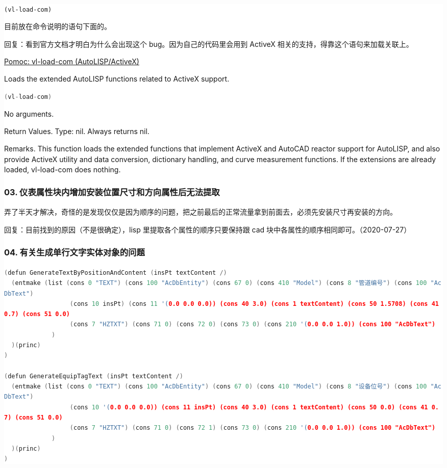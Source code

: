 ```
(vl-load-com)
```

目前放在命令说明的语句下面的。

回复：看到官方文档才明白为什么会出现这个 bug。因为自己的代码里会用到 ActiveX 相关的支持，得靠这个语句来加载关联上。

[Pomoc: vl-load-com (AutoLISP/ActiveX)](http://help.autodesk.com/view/OARX/2018/PLK/?guid=GUID-6C7A8632-C12F-42BD-909E-68D804863AE2)

Loads the extended AutoLISP functions related to ActiveX support.

```c
(vl-load-com)
```

No arguments.

Return Values. Type: nil. Always returns nil.

Remarks. This function loads the extended functions that implement ActiveX and AutoCAD reactor support for AutoLISP, and also provide ActiveX utility and data conversion, dictionary handling, and curve measurement functions. If the extensions are already loaded, vl-load-com does nothing.

### 03. 仪表属性块内增加安装位置尺寸和方向属性后无法提取

弄了半天才解决，奇怪的是发现仅仅是因为顺序的问题，把之前最后的正常流量拿到前面去，必须先安装尺寸再安装的方向。

回复：目前找到的原因（不是很确定），lisp 里提取各个属性的顺序只要保持跟 cad 块中各属性的顺序相同即可。（2020-07-27）

### 04. 有关生成单行文字实体对象的问题

```c
(defun GenerateTextByPositionAndContent (insPt textContent /)
  (entmake (list (cons 0 "TEXT") (cons 100 "AcDbEntity") (cons 67 0) (cons 410 "Model") (cons 8 "管道编号") (cons 100 "AcDbText") 
                  (cons 10 insPt) (cons 11 '(0.0 0.0 0.0)) (cons 40 3.0) (cons 1 textContent) (cons 50 1.5708) (cons 41 0.7) (cons 51 0.0) 
                  (cons 7 "HZTXT") (cons 71 0) (cons 72 0) (cons 73 0) (cons 210 '(0.0 0.0 1.0)) (cons 100 "AcDbText") 
             )
  )(princ)
)

(defun GenerateEquipTagText (insPt textContent /)
  (entmake (list (cons 0 "TEXT") (cons 100 "AcDbEntity") (cons 67 0) (cons 410 "Model") (cons 8 "设备位号") (cons 100 "AcDbText") 
                  (cons 10 '(0.0 0.0 0.0)) (cons 11 insPt) (cons 40 3.0) (cons 1 textContent) (cons 50 0.0) (cons 41 0.7) (cons 51 0.0) 
                  (cons 7 "HZTXT") (cons 71 0) (cons 72 1) (cons 73 0) (cons 210 '(0.0 0.0 1.0)) (cons 100 "AcDbText") 
             )
  )(princ)
)
```

